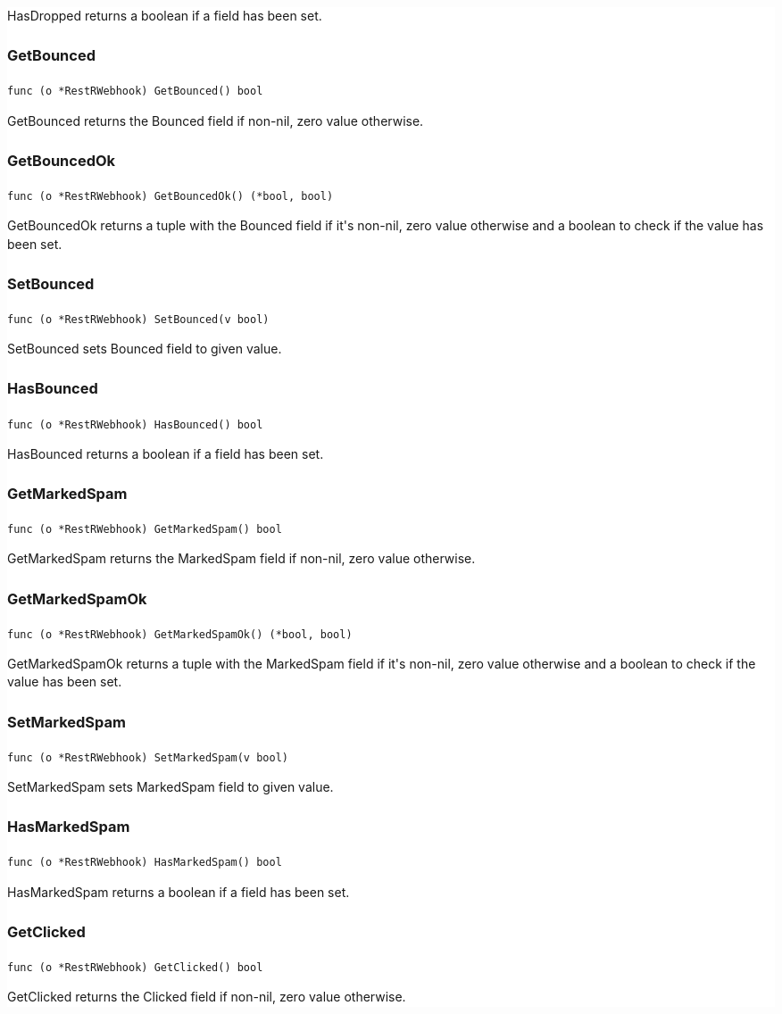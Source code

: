 HasDropped returns a boolean if a field has been set.

### GetBounced

`func (o *RestRWebhook) GetBounced() bool`

GetBounced returns the Bounced field if non-nil, zero value otherwise.

### GetBouncedOk

`func (o *RestRWebhook) GetBouncedOk() (*bool, bool)`

GetBouncedOk returns a tuple with the Bounced field if it's non-nil, zero value otherwise
and a boolean to check if the value has been set.

### SetBounced

`func (o *RestRWebhook) SetBounced(v bool)`

SetBounced sets Bounced field to given value.

### HasBounced

`func (o *RestRWebhook) HasBounced() bool`

HasBounced returns a boolean if a field has been set.

### GetMarkedSpam

`func (o *RestRWebhook) GetMarkedSpam() bool`

GetMarkedSpam returns the MarkedSpam field if non-nil, zero value otherwise.

### GetMarkedSpamOk

`func (o *RestRWebhook) GetMarkedSpamOk() (*bool, bool)`

GetMarkedSpamOk returns a tuple with the MarkedSpam field if it's non-nil, zero value otherwise
and a boolean to check if the value has been set.

### SetMarkedSpam

`func (o *RestRWebhook) SetMarkedSpam(v bool)`

SetMarkedSpam sets MarkedSpam field to given value.

### HasMarkedSpam

`func (o *RestRWebhook) HasMarkedSpam() bool`

HasMarkedSpam returns a boolean if a field has been set.

### GetClicked

`func (o *RestRWebhook) GetClicked() bool`

GetClicked returns the Clicked field if non-nil, zero value otherwise.
